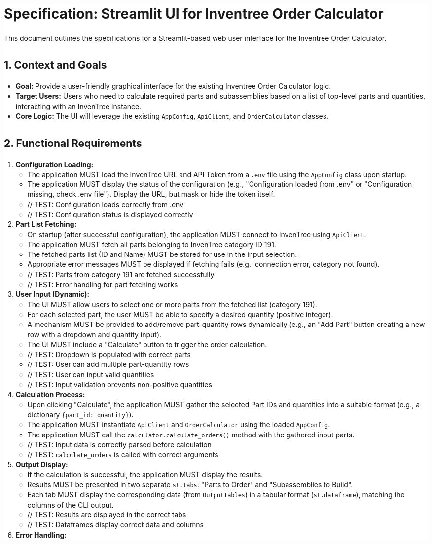 # Specification: Streamlit UI for Inventree Order Calculator

This document outlines the specifications for a Streamlit-based web user interface for the Inventree Order Calculator.

## 1. Context and Goals

- **Goal:** Provide a user-friendly graphical interface for the existing Inventree Order Calculator logic.
- **Target Users:** Users who need to calculate required parts and subassemblies based on a list of top-level parts and quantities, interacting with an InvenTree instance.
- **Core Logic:** The UI will leverage the existing `AppConfig`, `ApiClient`, and `OrderCalculator` classes.

## 2. Functional Requirements

1.  **Configuration Loading:**
    *   The application MUST load the InvenTree URL and API Token from a `.env` file using the `AppConfig` class upon startup.
    *   The application MUST display the status of the configuration (e.g., "Configuration loaded from .env" or "Configuration missing, check .env file"). Display the URL, but mask or hide the token itself.
    *   // TEST: Configuration loads correctly from .env
    *   // TEST: Configuration status is displayed correctly
2.  **Part List Fetching:**
    *   On startup (after successful configuration), the application MUST connect to InvenTree using `ApiClient`.
    *   The application MUST fetch all parts belonging to InvenTree category ID 191.
    *   The fetched parts list (ID and Name) MUST be stored for use in the input selection.
    *   Appropriate error messages MUST be displayed if fetching fails (e.g., connection error, category not found).
    *   // TEST: Parts from category 191 are fetched successfully
    *   // TEST: Error handling for part fetching works
3.  **User Input (Dynamic):**
    *   The UI MUST allow users to select one or more parts from the fetched list (category 191).
    *   For each selected part, the user MUST be able to specify a desired quantity (positive integer).
    *   A mechanism MUST be provided to add/remove part-quantity rows dynamically (e.g., an "Add Part" button creating a new row with a dropdown and quantity input).
    *   The UI MUST include a "Calculate" button to trigger the order calculation.
    *   // TEST: Dropdown is populated with correct parts
    *   // TEST: User can add multiple part-quantity rows
    *   // TEST: User can input valid quantities
    *   // TEST: Input validation prevents non-positive quantities
4.  **Calculation Process:**
    *   Upon clicking "Calculate", the application MUST gather the selected Part IDs and quantities into a suitable format (e.g., a dictionary `{part_id: quantity}`).
    *   The application MUST instantiate `ApiClient` and `OrderCalculator` using the loaded `AppConfig`.
    *   The application MUST call the `calculator.calculate_orders()` method with the gathered input parts.
    *   // TEST: Input data is correctly parsed before calculation
    *   // TEST: `calculate_orders` is called with correct arguments
5.  **Output Display:**
    *   If the calculation is successful, the application MUST display the results.
    *   Results MUST be presented in two separate `st.tabs`: "Parts to Order" and "Subassemblies to Build".
    *   Each tab MUST display the corresponding data (from `OutputTables`) in a tabular format (`st.dataframe`), matching the columns of the CLI output.
    *   // TEST: Results are displayed in the correct tabs
    *   // TEST: Dataframes display correct data and columns
6.  **Error Handling:**